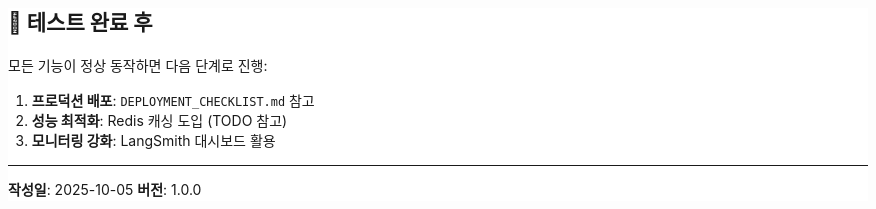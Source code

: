 
## 🎉 테스트 완료 후

모든 기능이 정상 동작하면 다음 단계로 진행:

1. **프로덕션 배포**: `DEPLOYMENT_CHECKLIST.md` 참고
2. **성능 최적화**: Redis 캐싱 도입 (TODO 참고)
3. **모니터링 강화**: LangSmith 대시보드 활용

---

**작성일**: 2025-10-05
**버전**: 1.0.0

